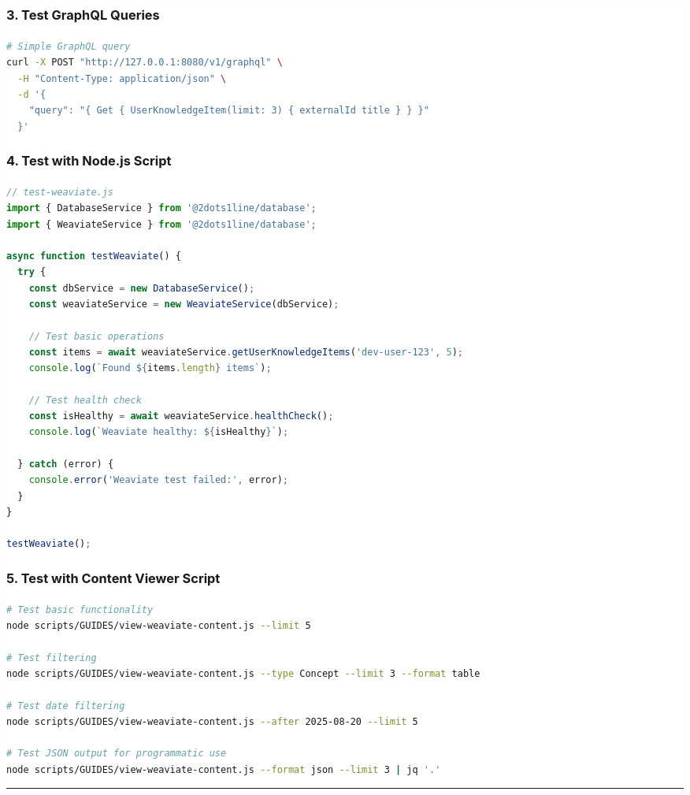 ### **3. Test GraphQL Queries**
```bash
# Simple GraphQL query
curl -X POST "http://127.0.0.1:8080/v1/graphql" \
  -H "Content-Type: application/json" \
  -d '{
    "query": "{ Get { UserKnowledgeItem(limit: 3) { externalId title } } }"
  }'
```

### **4. Test with Node.js Script**
```typescript
// test-weaviate.js
import { DatabaseService } from '@2dots1line/database';
import { WeaviateService } from '@2dots1line/database';

async function testWeaviate() {
  try {
    const dbService = new DatabaseService();
    const weaviateService = new WeaviateService(dbService);
    
    // Test basic operations
    const items = await weaviateService.getUserKnowledgeItems('dev-user-123', 5);
    console.log(`Found ${items.length} items`);
    
    // Test health check
    const isHealthy = await weaviateService.healthCheck();
    console.log(`Weaviate healthy: ${isHealthy}`);
    
  } catch (error) {
    console.error('Weaviate test failed:', error);
  }
}

testWeaviate();
```

### **5. Test with Content Viewer Script**
```bash
# Test basic functionality
node scripts/GUIDES/view-weaviate-content.js --limit 5

# Test filtering
node scripts/GUIDES/view-weaviate-content.js --type Concept --limit 3 --format table

# Test date filtering
node scripts/GUIDES/view-weaviate-content.js --after 2025-08-20 --limit 5

# Test JSON output for programmatic use
node scripts/GUIDES/view-weaviate-content.js --format json --limit 3 | jq '.'
```

---